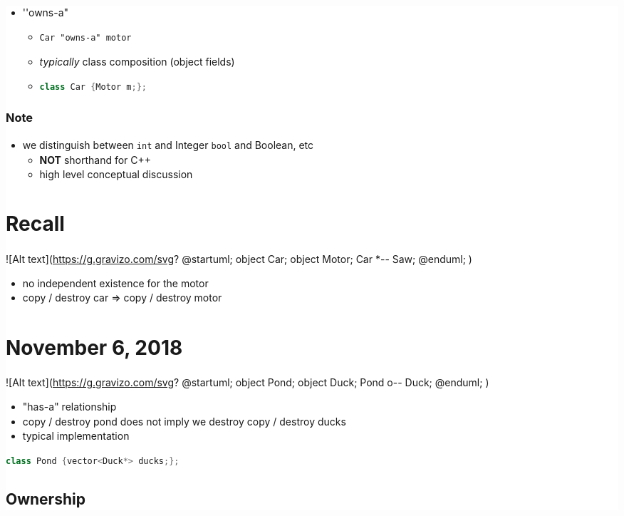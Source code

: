 - ''owns-a"

  - ```
    Car "owns-a" motor
    ```

  - _typically_ class composition (object fields)

  - ```cpp
    class Car {Motor m;};
    ```

### Note

- we distinguish between `int` and Integer `bool` and Boolean, etc
  - __NOT__ shorthand for C++
  - high level conceptual discussion

# Recall

![Alt text](https://g.gravizo.com/svg?
@startuml;
object Car;
object Motor;
Car *-- Saw;
@enduml;
)

- no independent existence for the motor
- copy / destroy car => copy / destroy motor

# November 6, 2018

![Alt text](https://g.gravizo.com/svg?
@startuml;
object Pond;
object Duck;
Pond o-- Duck;
@enduml;
)

- "has-a" relationship
- copy / destroy pond does not imply we destroy copy / destroy ducks
- typical implementation

```cpp
class Pond {vector<Duck*> ducks;};
```


## Ownership
